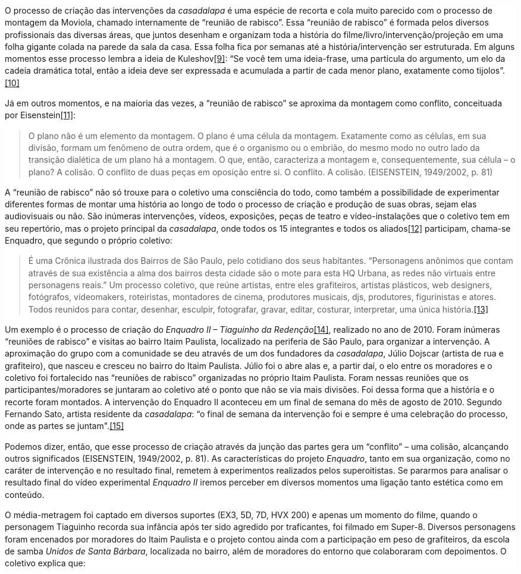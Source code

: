 O processo de criação das intervenções da _casadalapa_ é uma espécie de recorta e cola muito parecido com o processo de montagem da Moviola, chamado internamente de “reunião de rabisco”. Essa “reunião de rabisco” é formada pelos diversos profissionais das diversas áreas, que juntos desenham e organizam toda a história do filme/livro/intervenção/projeção em uma folha gigante colada na parede da sala da casa. Essa folha fica por semanas até a história/intervenção ser estruturada. Em alguns momentos esse processo lembra a ideia de Kuleshov[[9]](#9): “Se você tem uma ideia-frase, uma partícula do argumento, um elo da cadeia dramática total, então a ideia deve ser expressada e acumulada a partir de cada menor plano, exatamente como tijolos”.[[10]](#10) 

Já em outros momentos, e na maioria das vezes, a “reunião de rabisco” se aproxima da montagem como conflito, conceituada por Eisenstein[[11]](#11): 

>O plano não é um elemento da montagem. O plano é uma célula da montagem. Exatamente como as células, em sua divisão, formam um fenômeno de outra ordem, que é o organismo ou o embrião, do mesmo modo no outro lado da transição dialética de um plano há a montagem. O que, então, caracteriza a montagem e, consequentemente, sua célula – o plano? A colisão. O conflito de duas peças em oposição entre si. O conflito. A colisão. (EISENSTEIN, 1949/2002, p. 81) 

A “reunião de rabisco” não só trouxe para o coletivo uma consciência do todo, como também a possibilidade de experimentar diferentes formas de montar uma história ao longo de todo o processo de criação e produção de suas obras, sejam elas audiovisuais ou não. São inúmeras intervenções, vídeos, exposições, peças de teatro e vídeo-instalações que o coletivo tem em seu repertório, mas o projeto principal da _casadalapa_, onde todos os 15 integrantes e todos os aliados[[12]](#12) participam, chama-se Enquadro, que segundo o próprio coletivo:

>É uma Crônica ilustrada dos Bairros de São Paulo, pelo cotidiano dos seus habitantes. “Personagens anônimos que contam através de sua existência a alma dos bairros desta cidade são o mote para esta HQ Urbana, as redes não virtuais entre personagens reais.” Um processo coletivo, que reúne artistas, entre eles grafiteiros, artistas plásticos, web designers, fotógrafos, vídeomakers, roteiristas, montadores de cinema, produtores musicais, djs, produtores, figurinistas e atores. Todos reunidos para contar, desenhar, esculpir, fotografar, gravar, editar, costurar, interpretar, uma única história.[[13]](#13) 

Um exemplo é o processo de criação do _Enquadro II – Tiaguinho da Redenção_[[14]](#14), realizado no ano de 2010. Foram inúmeras “reuniões de rabisco” e visitas ao bairro Itaim Paulista, localizado na periferia de São Paulo, para organizar a intervenção. A aproximação do grupo com a comunidade se deu através de um dos fundadores da _casadalapa_, Júlio Dojscar (artista de rua e grafiteiro), que nasceu e cresceu no bairro do Itaim Paulista. Júlio foi o abre alas e, a partir daí, o elo entre os moradores e o coletivo foi fortalecido nas “reuniões de rabisco” organizadas no próprio Itaim Paulista. Foram nessas reuniões que os participantes/moradores se juntaram ao coletivo até o ponto que não se via mais divisões. Foi dessa forma que a história e o recorte foram montados. A intervenção do Enquadro II aconteceu em um final de semana do mês de agosto de 2010. Segundo Fernando Sato, artista residente da _casadalapa_: “o final de semana da intervenção foi e sempre é uma celebração do processo, onde as partes se juntam".[[15]](#15) 

Podemos dizer, então, que esse processo de criação através da junção das partes gera um “conflito” – uma colisão, alcançando outros significados (EISENSTEIN, 1949/2002, p. 81). As características do projeto _Enquadro_, tanto em sua organização, como no caráter de intervenção e no resultado final, remetem à experimentos realizados pelos superoitistas. Se pararmos para analisar o resultado final do vídeo experimental _Enquadro II_ iremos perceber em diversos momentos uma ligação tanto estética como em conteúdo. 

O média-metragem foi captado em diversos suportes (EX3, 5D, 7D, HVX 200) e apenas um momento do filme, quando o personagem Tiaguinho recorda sua infância após ter sido agredido por traficantes, foi filmado em Super-8. Diversos personagens foram encenados por moradores do Itaim Paulista e o projeto contou ainda com a participação em peso de grafiteiros, da escola de samba _Unidos de Santa Bárbara_, localizada no bairro, além de moradores do entorno que colaboraram com depoimentos. O coletivo explica que: 
